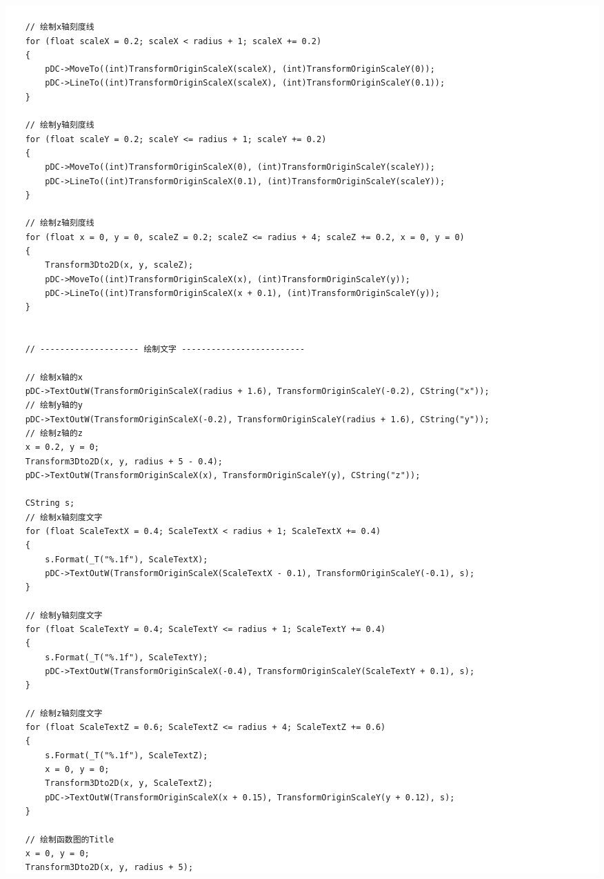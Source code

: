 ```

	// 绘制x轴刻度线
	for (float scaleX = 0.2; scaleX < radius + 1; scaleX += 0.2)
	{
		pDC->MoveTo((int)TransformOriginScaleX(scaleX), (int)TransformOriginScaleY(0));
		pDC->LineTo((int)TransformOriginScaleX(scaleX), (int)TransformOriginScaleY(0.1));
	}

	// 绘制y轴刻度线
	for (float scaleY = 0.2; scaleY <= radius + 1; scaleY += 0.2)
	{
		pDC->MoveTo((int)TransformOriginScaleX(0), (int)TransformOriginScaleY(scaleY));
		pDC->LineTo((int)TransformOriginScaleX(0.1), (int)TransformOriginScaleY(scaleY));
	}

	// 绘制z轴刻度线
	for (float x = 0, y = 0, scaleZ = 0.2; scaleZ <= radius + 4; scaleZ += 0.2, x = 0, y = 0)
	{
		Transform3Dto2D(x, y, scaleZ);
		pDC->MoveTo((int)TransformOriginScaleX(x), (int)TransformOriginScaleY(y));
		pDC->LineTo((int)TransformOriginScaleX(x + 0.1), (int)TransformOriginScaleY(y));
	}


	// -------------------- 绘制文字 -------------------------

	// 绘制x轴的x
	pDC->TextOutW(TransformOriginScaleX(radius + 1.6), TransformOriginScaleY(-0.2), CString("x"));
	// 绘制y轴的y
	pDC->TextOutW(TransformOriginScaleX(-0.2), TransformOriginScaleY(radius + 1.6), CString("y"));
	// 绘制z轴的z
	x = 0.2, y = 0;
	Transform3Dto2D(x, y, radius + 5 - 0.4);
	pDC->TextOutW(TransformOriginScaleX(x), TransformOriginScaleY(y), CString("z"));

	CString s;
	// 绘制x轴刻度文字
	for (float ScaleTextX = 0.4; ScaleTextX < radius + 1; ScaleTextX += 0.4)
	{
		s.Format(_T("%.1f"), ScaleTextX);
		pDC->TextOutW(TransformOriginScaleX(ScaleTextX - 0.1), TransformOriginScaleY(-0.1), s);
	}

	// 绘制y轴刻度文字
	for (float ScaleTextY = 0.4; ScaleTextY <= radius + 1; ScaleTextY += 0.4)
	{
		s.Format(_T("%.1f"), ScaleTextY);
		pDC->TextOutW(TransformOriginScaleX(-0.4), TransformOriginScaleY(ScaleTextY + 0.1), s);
	}

	// 绘制z轴刻度文字
	for (float ScaleTextZ = 0.6; ScaleTextZ <= radius + 4; ScaleTextZ += 0.6)
	{
		s.Format(_T("%.1f"), ScaleTextZ);
		x = 0, y = 0;
		Transform3Dto2D(x, y, ScaleTextZ);
		pDC->TextOutW(TransformOriginScaleX(x + 0.15), TransformOriginScaleY(y + 0.12), s);
	}

	// 绘制函数图的Title
	x = 0, y = 0;
	Transform3Dto2D(x, y, radius + 5);
```